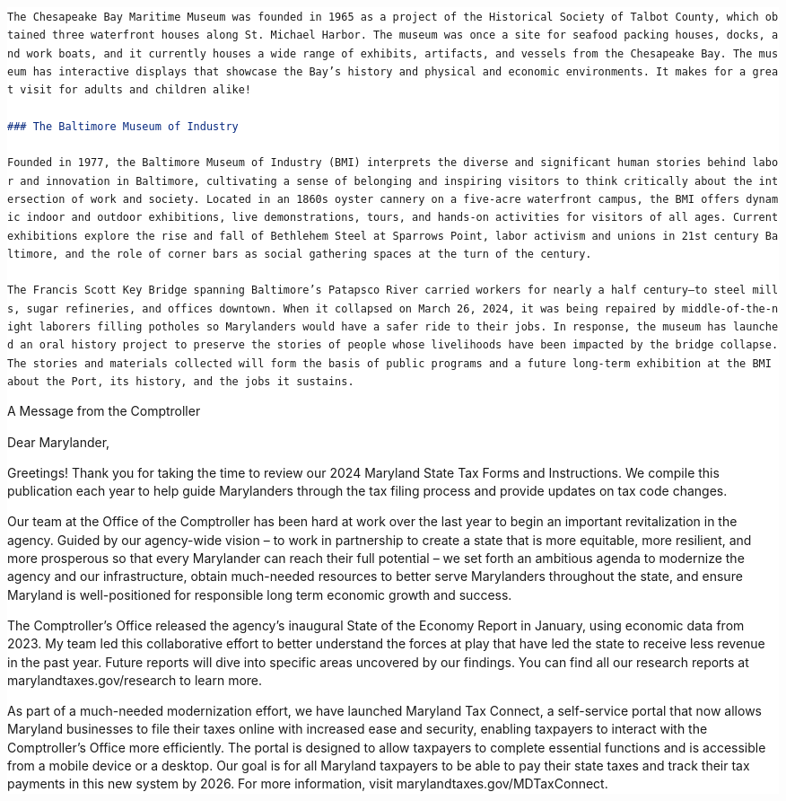 ```markdown
The Chesapeake Bay Maritime Museum was founded in 1965 as a project of the Historical Society of Talbot County, which obtained three waterfront houses along St. Michael Harbor. The museum was once a site for seafood packing houses, docks, and work boats, and it currently houses a wide range of exhibits, artifacts, and vessels from the Chesapeake Bay. The museum has interactive displays that showcase the Bay’s history and physical and economic environments. It makes for a great visit for adults and children alike!

### The Baltimore Museum of Industry

Founded in 1977, the Baltimore Museum of Industry (BMI) interprets the diverse and significant human stories behind labor and innovation in Baltimore, cultivating a sense of belonging and inspiring visitors to think critically about the intersection of work and society. Located in an 1860s oyster cannery on a five-acre waterfront campus, the BMI offers dynamic indoor and outdoor exhibitions, live demonstrations, tours, and hands-on activities for visitors of all ages. Current exhibitions explore the rise and fall of Bethlehem Steel at Sparrows Point, labor activism and unions in 21st century Baltimore, and the role of corner bars as social gathering spaces at the turn of the century.

The Francis Scott Key Bridge spanning Baltimore’s Patapsco River carried workers for nearly a half century—to steel mills, sugar refineries, and offices downtown. When it collapsed on March 26, 2024, it was being repaired by middle-of-the-night laborers filling potholes so Marylanders would have a safer ride to their jobs. In response, the museum has launched an oral history project to preserve the stories of people whose livelihoods have been impacted by the bridge collapse. The stories and materials collected will form the basis of public programs and a future long-term exhibition at the BMI about the Port, its history, and the jobs it sustains.
```

A Message from the Comptroller

Dear Marylander,

Greetings! Thank you for taking the time to review our 2024 Maryland State Tax Forms and Instructions. We compile this publication each year to help guide Marylanders through the tax filing process and provide updates on tax code changes.

Our team at the Office of the Comptroller has been hard at work over the last year to begin an important revitalization in the agency. Guided by our agency-wide vision – to work in partnership to create a state that is more equitable, more resilient, and more prosperous so that every Marylander can reach their full potential – we set forth an ambitious agenda to modernize the agency and our infrastructure, obtain much-needed resources to better serve Marylanders throughout the state, and ensure Maryland is well-positioned for responsible long term economic growth and success.

The Comptroller’s Office released the agency’s inaugural State of the Economy Report in January, using economic data from 2023. My team led this collaborative effort to better understand the forces at play that have led the state to receive less revenue in the past year. Future reports will dive into specific areas uncovered by our findings. You can find all our research reports at marylandtaxes.gov/research to learn more.

As part of a much-needed modernization effort, we have launched Maryland Tax Connect, a self-service portal that now allows Maryland businesses to file their taxes online with increased ease and security, enabling taxpayers to interact with the Comptroller’s Office more efficiently. The portal is designed to allow taxpayers to complete essential functions and is accessible from a mobile device or a desktop. Our goal is for all Maryland taxpayers to be able to pay their state taxes and track their tax payments in this new system by 2026. For more information, visit marylandtaxes.gov/MDTaxConnect.
